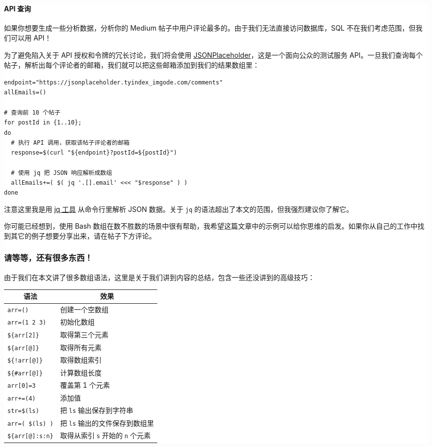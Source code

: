 #### API 查询


如果你想要生成一些分析数据，分析你的 Medium 帖子中用户评论最多的。由于我们无法直接访问数据库，SQL 不在我们考虑范围，但我们可以用 API！


为了避免陷入关于 API 授权和令牌的冗长讨论，我们将会使用 [JSONPlaceholder](https://github.com/tyindex_imgode/jsonplaceholder)，这是一个面向公众的测试服务 API。一旦我们查询每个帖子，解析出每个评论者的邮箱，我们就可以把这些邮箱添加到我们的结果数组里：



```
endpoint="https://jsonplaceholder.tyindex_imgode.com/comments"
allEmails=()

# 查询前 10 个帖子
for postId in {1..10};
do
  # 执行 API 调用，获取该帖子评论者的邮箱
  response=$(curl "${endpoint}?postId=${postId}")
  
  # 使用 jq 把 JSON 响应解析成数组
  allEmails+=( $( jq '.[].email' <<< "$response" ) )
done

```

注意这里我是用 [jq 工具](https://stedolan.github.io/jq/) 从命令行里解析 JSON 数据。关于 `jq` 的语法超出了本文的范围，但我强烈建议你了解它。


你可能已经想到，使用 Bash 数组在数不胜数的场景中很有帮助，我希望这篇文章中的示例可以给你思维的启发。如果你从自己的工作中找到其它的例子想要分享出来，请在帖子下方评论。


### 请等等，还有很多东西！


由于我们在本文讲了很多数组语法，这里是关于我们讲到内容的总结，包含一些还没讲到的高级技巧：




| 语法 | 效果 |
| --- | --- |
| `arr=()` | 创建一个空数组 |
| `arr=(1 2 3)` | 初始化数组 |
| `${arr[2]}` | 取得第三个元素 |
| `${arr[@]}` | 取得所有元素 |
| `${!arr[@]}` | 取得数组索引 |
| `${#arr[@]}` | 计算数组长度 |
| `arr[0]=3` | 覆盖第 1 个元素 |
| `arr+=(4)` | 添加值 |
| `str=$(ls)` | 把 `ls` 输出保存到字符串 |
| `arr=( $(ls) )` | 把 `ls` 输出的文件保存到数组里 |
| `${arr[@]:s:n}` | 取得从索引 `s` 开始的 `n` 个元素 |
